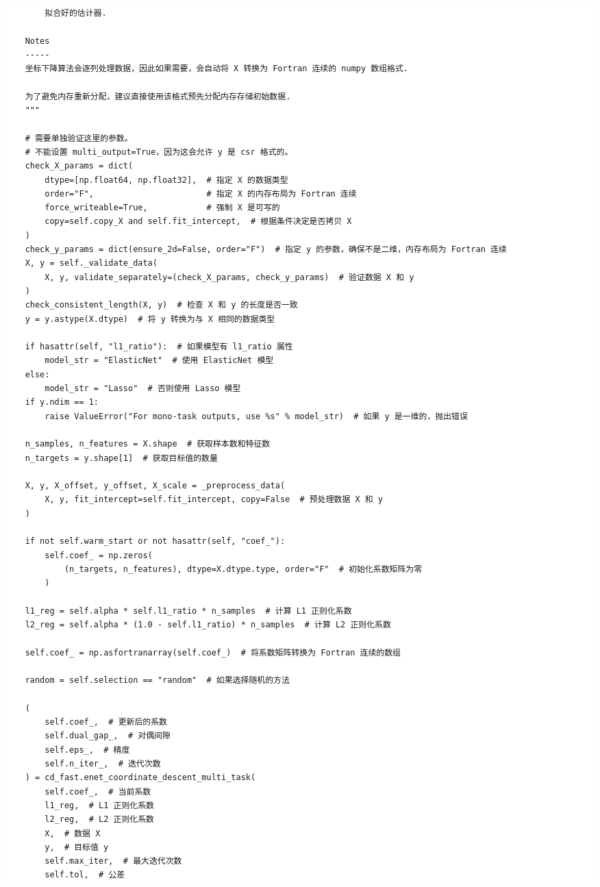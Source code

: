 ```
        拟合好的估计器.

    Notes
    -----
    坐标下降算法会逐列处理数据，因此如果需要，会自动将 X 转换为 Fortran 连续的 numpy 数组格式.

    为了避免内存重新分配，建议直接使用该格式预先分配内存存储初始数据.
    """
    
    # 需要单独验证这里的参数。
    # 不能设置 multi_output=True，因为这会允许 y 是 csr 格式的。
    check_X_params = dict(
        dtype=[np.float64, np.float32],  # 指定 X 的数据类型
        order="F",                       # 指定 X 的内存布局为 Fortran 连续
        force_writeable=True,            # 强制 X 是可写的
        copy=self.copy_X and self.fit_intercept,  # 根据条件决定是否拷贝 X
    )
    check_y_params = dict(ensure_2d=False, order="F")  # 指定 y 的参数，确保不是二维，内存布局为 Fortran 连续
    X, y = self._validate_data(
        X, y, validate_separately=(check_X_params, check_y_params)  # 验证数据 X 和 y
    )
    check_consistent_length(X, y)  # 检查 X 和 y 的长度是否一致
    y = y.astype(X.dtype)  # 将 y 转换为与 X 相同的数据类型

    if hasattr(self, "l1_ratio"):  # 如果模型有 l1_ratio 属性
        model_str = "ElasticNet"  # 使用 ElasticNet 模型
    else:
        model_str = "Lasso"  # 否则使用 Lasso 模型
    if y.ndim == 1:
        raise ValueError("For mono-task outputs, use %s" % model_str)  # 如果 y 是一维的，抛出错误

    n_samples, n_features = X.shape  # 获取样本数和特征数
    n_targets = y.shape[1]  # 获取目标值的数量

    X, y, X_offset, y_offset, X_scale = _preprocess_data(
        X, y, fit_intercept=self.fit_intercept, copy=False  # 预处理数据 X 和 y
    )

    if not self.warm_start or not hasattr(self, "coef_"):
        self.coef_ = np.zeros(
            (n_targets, n_features), dtype=X.dtype.type, order="F"  # 初始化系数矩阵为零
        )

    l1_reg = self.alpha * self.l1_ratio * n_samples  # 计算 L1 正则化系数
    l2_reg = self.alpha * (1.0 - self.l1_ratio) * n_samples  # 计算 L2 正则化系数

    self.coef_ = np.asfortranarray(self.coef_)  # 将系数矩阵转换为 Fortran 连续的数组

    random = self.selection == "random"  # 如果选择随机的方法

    (
        self.coef_,  # 更新后的系数
        self.dual_gap_,  # 对偶间隙
        self.eps_,  # 精度
        self.n_iter_,  # 迭代次数
    ) = cd_fast.enet_coordinate_descent_multi_task(
        self.coef_,  # 当前系数
        l1_reg,  # L1 正则化系数
        l2_reg,  # L2 正则化系数
        X,  # 数据 X
        y,  # 目标值 y
        self.max_iter,  # 最大迭代次数
        self.tol,  # 公差
```